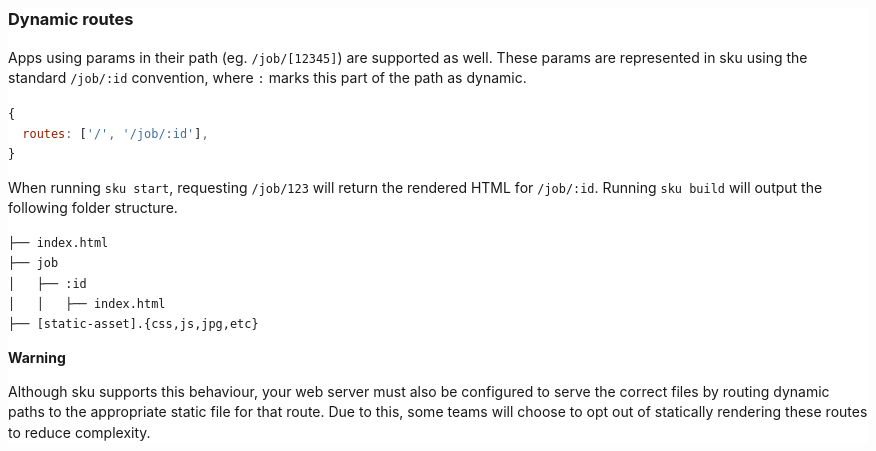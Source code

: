 ### Dynamic routes

Apps using params in their path (eg. `/job/[12345]`) are supported as well. These params are represented in sku using the standard `/job/:id` convention, where `:` marks this part of the path as dynamic.

```js
{
  routes: ['/', '/job/:id'],
}
```

When running `sku start`, requesting `/job/123` will return the rendered HTML for `/job/:id`. Running `sku build` will output the following folder structure.

```
├── index.html
├── job
│   ├── :id
│   │   ├── index.html
├── [static-asset].{css,js,jpg,etc}
```

**Warning**

Although sku supports this behaviour, your web server must also be configured to serve the correct files by routing dynamic paths to the appropriate static file for that route. Due to this, some teams will choose to opt out of statically rendering these routes to reduce complexity.
